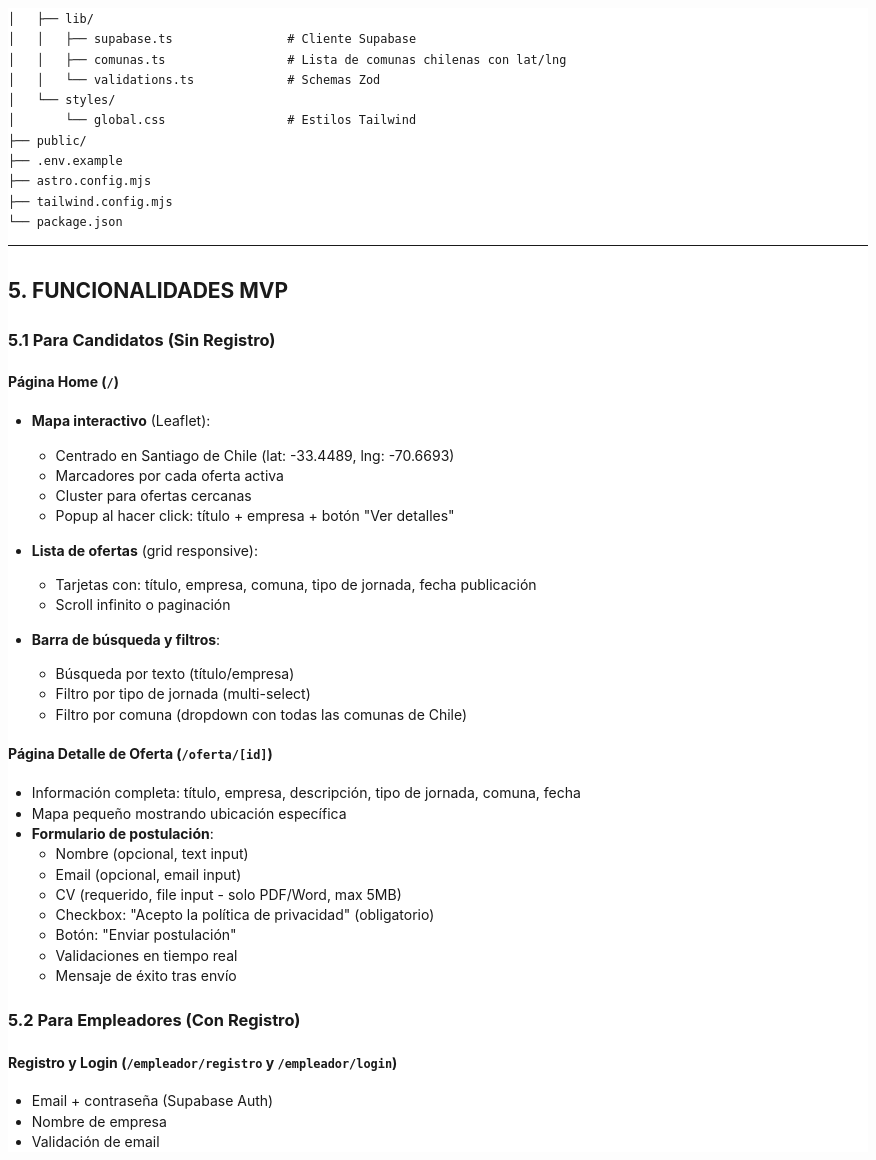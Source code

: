 ```
│   ├── lib/
│   │   ├── supabase.ts                # Cliente Supabase
│   │   ├── comunas.ts                 # Lista de comunas chilenas con lat/lng
│   │   └── validations.ts             # Schemas Zod
│   └── styles/
│       └── global.css                 # Estilos Tailwind
├── public/
├── .env.example
├── astro.config.mjs
├── tailwind.config.mjs
└── package.json
```

---

## 5. FUNCIONALIDADES MVP

### 5.1 Para Candidatos (Sin Registro)

#### Página Home (`/`)
- **Mapa interactivo** (Leaflet):
  - Centrado en Santiago de Chile (lat: -33.4489, lng: -70.6693)
  - Marcadores por cada oferta activa
  - Cluster para ofertas cercanas
  - Popup al hacer click: título + empresa + botón "Ver detalles"

- **Lista de ofertas** (grid responsive):
  - Tarjetas con: título, empresa, comuna, tipo de jornada, fecha publicación
  - Scroll infinito o paginación

- **Barra de búsqueda y filtros**:
  - Búsqueda por texto (título/empresa)
  - Filtro por tipo de jornada (multi-select)
  - Filtro por comuna (dropdown con todas las comunas de Chile)

#### Página Detalle de Oferta (`/oferta/[id]`)
- Información completa: título, empresa, descripción, tipo de jornada, comuna, fecha
- Mapa pequeño mostrando ubicación específica
- **Formulario de postulación**:
  - Nombre (opcional, text input)
  - Email (opcional, email input)
  - CV (requerido, file input - solo PDF/Word, max 5MB)
  - Checkbox: "Acepto la política de privacidad" (obligatorio)
  - Botón: "Enviar postulación"
  - Validaciones en tiempo real
  - Mensaje de éxito tras envío

### 5.2 Para Empleadores (Con Registro)

#### Registro y Login (`/empleador/registro` y `/empleador/login`)
- Email + contraseña (Supabase Auth)
- Nombre de empresa
- Validación de email
